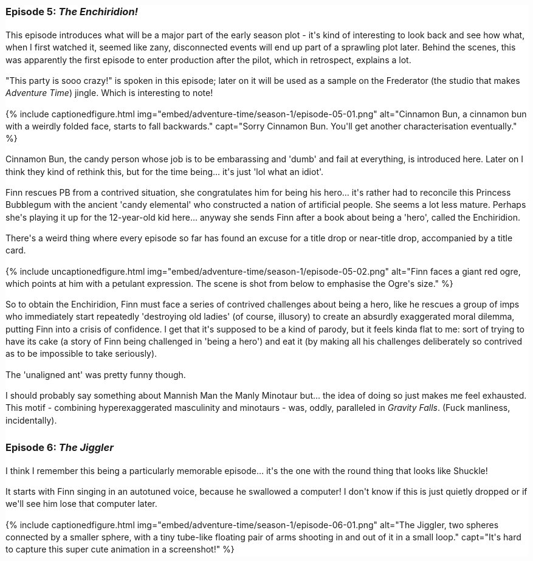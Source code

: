 ### Episode 5: _The Enchiridion!_

This episode introduces what will be a major part of the early season plot - it's kind of interesting to look back and see how what, when I first watched it, seemed like zany, disconnected events will end up part of a sprawling plot later. Behind the scenes, this was apparently the first episode to enter production after the pilot, which in retrospect, explains a lot.

"This party is sooo crazy!" is spoken in this episode; later on it will be used as a sample on the Frederator (the studio that makes _Adventure Time_) jingle. Which is interesting to note!

{% include captionedfigure.html img="embed/adventure-time/season-1/episode-05-01.png" alt="Cinnamon Bun, a cinnamon bun with a weirdly folded face, starts to fall backwards." capt="Sorry Cinnamon Bun. You'll get another characterisation eventually." %}

Cinnamon Bun, the candy person whose job is to be embarassing and 'dumb' and fail at everything, is introduced here. Later on I think they kind of rethink this, but for the time being... it's just 'lol what an idiot'.

Finn rescues PB from a contrived situation, she congratulates him for being his hero... it's rather had to reconcile this Princess Bubblegum with the ancient 'candy elemental' who constructed a nation of artificial people. She seems a lot less mature. Perhaps she's playing it up for the 12-year-old kid here... anyway she sends Finn after a book about being a 'hero', called the Enchiridion.

There's a weird thing where every episode so far has found an excuse for a title drop or near-title drop, accompanied by a title card.

{% include uncaptionedfigure.html img="embed/adventure-time/season-1/episode-05-02.png" alt="Finn faces a giant red ogre, which points at him with a petulant expression. The scene is shot from below to emphasise the Ogre's size." %}

So to obtain the Enchiridion, Finn must face a series of contrived challenges about being a hero, like he rescues a group of imps who immediately start repeatedly 'destroying old ladies' (of course, illusory) to create an absurdly exaggerated moral dilemma, putting Finn into a crisis of confidence. I get that it's supposed to be a kind of parody, but it feels kinda flat to me: sort of trying to have its cake (a story of Finn being challenged in 'being a hero') and eat it (by making all his challenges deliberately so contrived as to be impossible to take seriously).

The 'unaligned ant' was pretty funny though.

I should probably say something about Mannish Man the Manly Minotaur but... the idea of doing so just makes me feel exhausted. This motif - combining hyperexaggerated masculinity and minotaurs - was, oddly, paralleled in _Gravity Falls_. (Fuck manliness, incidentally).

### Episode 6: _The Jiggler_

I think I remember this being a particularly memorable episode... it's the one with the round thing that looks like Shuckle!

It starts with Finn singing in an autotuned voice, because he swallowed a computer! I don't know if this is just quietly dropped or if we'll see him lose that computer later.

{% include captionedfigure.html img="embed/adventure-time/season-1/episode-06-01.png" alt="The Jiggler, two spheres connected by a smaller sphere, with a tiny tube-like floating pair of arms shooting in and out of it in a small loop." capt="It's hard to capture this super cute animation in a screenshot!" %}
